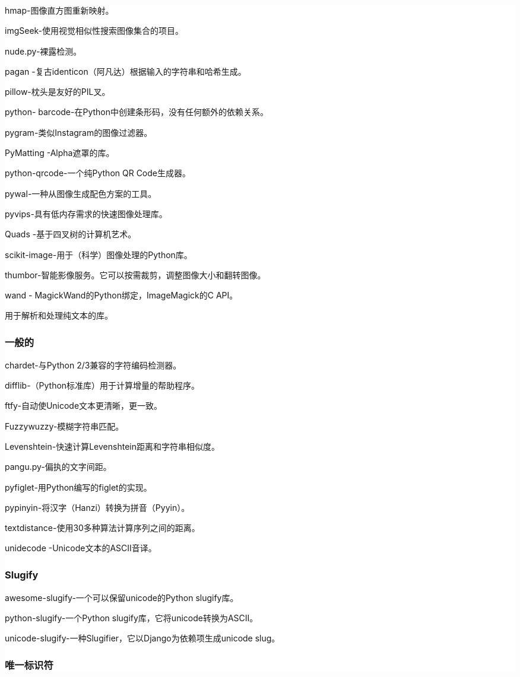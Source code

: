 hmap-图像直方图重新映射。

imgSeek-使用视觉相似性搜索图像集合的项目。

nude.py-裸露检测。

pagan -复古identicon（阿凡达）根据输入的字符串和哈希生成。

pillow-枕头是友好的PIL叉。

python- barcode-在Python中创建条形码，没有任何额外的依赖关系。

pygram-类似Instagram的图像过滤器。

PyMatting -Alpha遮罩的库。

python-qrcode-一个纯Python QR Code生成器。

pywal-一种从图像生成配色方案的工具。

pyvips-具有低内存需求的快速图像处理库。

Quads -基于四叉树的计算机艺术。

scikit-image-用于（科学）图像处理的Python库。

thumbor-智能影像服务。它可以按需裁剪，调整图像大小和翻转图像。

wand - MagickWand的Python绑定，ImageMagick的C API。

用于解析和处理纯文本的库。

### 一般的

chardet-与Python 2/3兼容的字符编码检测器。

difflib-（Python标准库）用于计算增量的帮助程序。

ftfy-自动使Unicode文本更清晰，更一致。

Fuzzywuzzy-模糊字符串匹配。

Levenshtein-快速计算Levenshtein距离和字符串相似度。

pangu.py-偏执的文字间距。

pyfiglet-用Python编写的figlet的实现。

pypinyin-将汉字（Hanzi）转换为拼音（Pyyin）。

textdistance-使用30多种算法计算序列之间的距离。

unidecode -Unicode文本的ASCII音译。

### Slugify

awesome-slugify-一个可以保留unicode的Python slugify库。

python-slugify-一个Python slugify库，它将unicode转换为ASCII。

unicode-slugify-一种Slugifier，它以Django为依赖项生成unicode slug。

### 唯一标识符

